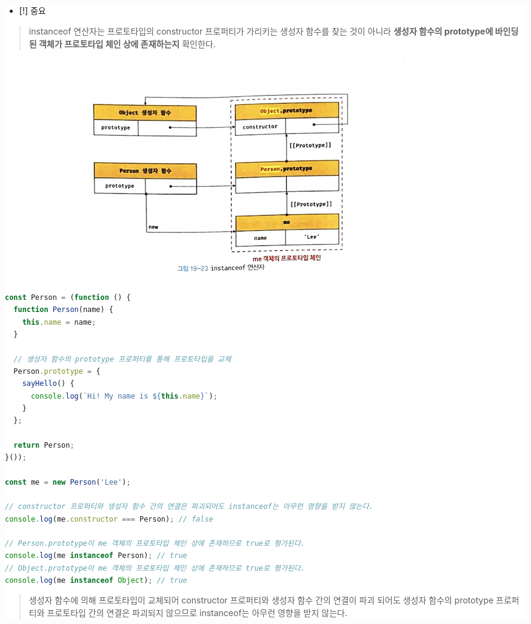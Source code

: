 - [!] 중요
> instanceof 연산자는 프로토타입의 constructor 프로퍼티가 가리키는 생성자 함수를 찾는 것이 아니라 **생성자 함수의 prototype에 바인딩된 객체가 프로토타입 체인 상에 존재하는지**  확인한다.

![](../images/image25.png)

```javascript
const Person = (function () {
  function Person(name) {
    this.name = name;
  }

  // 생성자 함수의 prototype 프로퍼티를 통해 프로토타입을 교체
  Person.prototype = {
    sayHello() {
      console.log(`Hi! My name is ${this.name}`);
    }
  };

  return Person;
}());

const me = new Person('Lee');

// constructor 프로퍼티와 생성자 함수 간의 연결은 파괴되어도 instanceof는 아무런 영향을 받지 않는다.
console.log(me.constructor === Person); // false

// Person.prototype이 me 객체의 프로토타입 체인 상에 존재하므로 true로 평가된다.
console.log(me instanceof Person); // true
// Object.prototype이 me 객체의 프로토타입 체인 상에 존재하므로 true로 평가된다.
console.log(me instanceof Object); // true
```

> 생성자 함수에 의해 프로토타입이 교체되어 constructor 프로퍼티와 생성자 함수 간의 연결이 파괴 되어도 생성자 함수의 prototype 프로퍼티와 프로토타입 간의 연결은 파괴되지 않으므로 instanceof는 아무런 영향을 받지 않는다.
